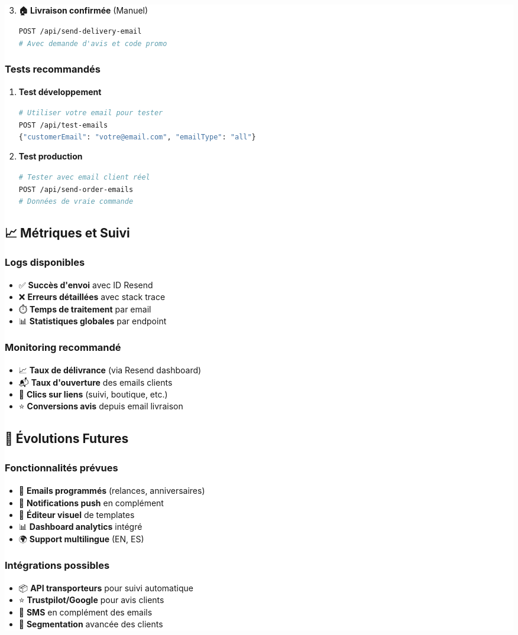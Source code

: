 3. **🏠 Livraison confirmée** (Manuel)
   ```bash
   POST /api/send-delivery-email  
   # Avec demande d'avis et code promo
   ```

### Tests recommandés

1. **Test développement**
   ```bash
   # Utiliser votre email pour tester
   POST /api/test-emails
   {"customerEmail": "votre@email.com", "emailType": "all"}
   ```

2. **Test production**
   ```bash
   # Tester avec email client réel
   POST /api/send-order-emails
   # Données de vraie commande
   ```

## 📈 Métriques et Suivi

### Logs disponibles
- ✅ **Succès d'envoi** avec ID Resend
- ❌ **Erreurs détaillées** avec stack trace  
- ⏱️ **Temps de traitement** par email
- 📊 **Statistiques globales** par endpoint

### Monitoring recommandé
- 📈 **Taux de délivrance** (via Resend dashboard)
- 📬 **Taux d'ouverture** des emails clients
- 🔗 **Clics sur liens** (suivi, boutique, etc.)
- ⭐ **Conversions avis** depuis email livraison

## 🚀 Évolutions Futures

### Fonctionnalités prévues
- 📅 **Emails programmés** (relances, anniversaires)
- 📱 **Notifications push** en complément  
- 🎨 **Éditeur visuel** de templates
- 📊 **Dashboard analytics** intégré
- 🌍 **Support multilingue** (EN, ES)

### Intégrations possibles
- 📦 **API transporteurs** pour suivi automatique
- ⭐ **Trustpilot/Google** pour avis clients
- 📱 **SMS** en complément des emails
- 🎯 **Segmentation** avancée des clients
